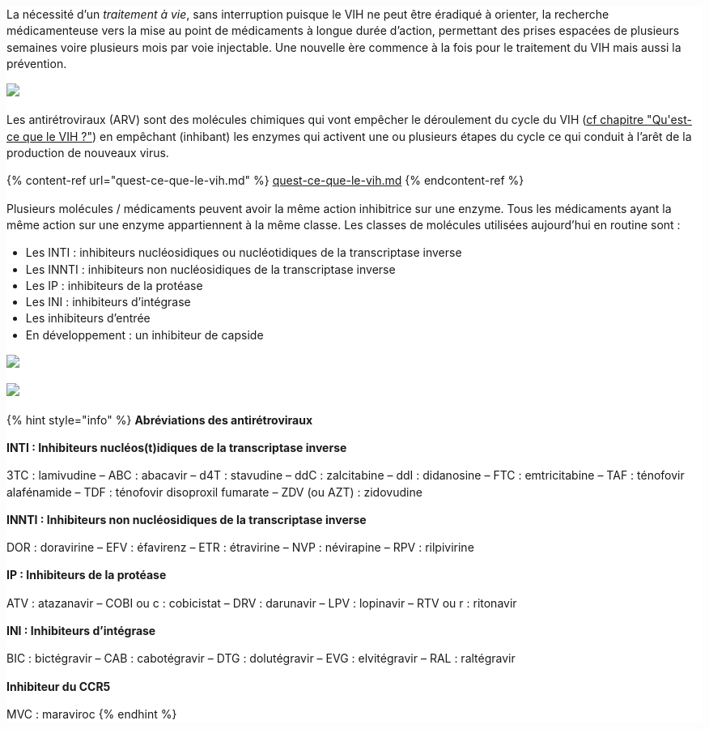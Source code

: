 La nécessité d’un _traitement à vie_, sans interruption puisque le VIH ne peut être éradiqué à orienter, la recherche médicamenteuse vers la mise au point de médicaments à longue durée d’action, permettant des prises espacées de plusieurs semaines voire plusieurs mois par voie injectable. Une nouvelle ère commence à la fois pour le traitement du VIH mais aussi la prévention.

![](<../.gitbook/assets/0 (3)>)

Les antirétroviraux (ARV) sont des molécules chimiques qui vont empêcher le déroulement du cycle du VIH ([cf chapitre "Qu'est-ce que le VIH ?"](quest-ce-que-le-vih.md)) en empêchant (inhibant) les enzymes qui activent une ou plusieurs étapes du cycle ce qui conduit à l’arêt de la production de nouveaux virus.

{% content-ref url="quest-ce-que-le-vih.md" %}
[quest-ce-que-le-vih.md](quest-ce-que-le-vih.md)
{% endcontent-ref %}

Plusieurs molécules / médicaments peuvent avoir la même action inhibitrice sur une enzyme. Tous les médicaments ayant la même action sur une enzyme appartiennent à la même classe. Les classes de molécules utilisées aujourd’hui en routine sont :

* Les INTI : inhibiteurs nucléosidiques ou nucléotidiques de la transcriptase inverse
* Les INNTI : inhibiteurs non nucléosidiques de la transcriptase inverse
* Les IP : inhibiteurs de la protéase
* Les INI : inhibiteurs d’intégrase
* Les inhibiteurs d’entrée
* En développement : un inhibiteur de capside

![](<../.gitbook/assets/1 (4)>)

![](<../.gitbook/assets/2 (4)>)

{% hint style="info" %}
**Abréviations des antirétroviraux**

**INTI : Inhibiteurs nucléos(t)idiques de la transcriptase inverse**

3TC : lamivudine – ABC : abacavir – d4T : stavudine – ddC : zalcitabine – ddI : didanosine – FTC : emtricitabine – TAF : ténofovir alafénamide – TDF : ténofovir disoproxil fumarate – ZDV (ou AZT) : zidovudine

**INNTI : Inhibiteurs non nucléosidiques de la transcriptase inverse**

DOR : doravirine – EFV : éfavirenz – ETR : étravirine – NVP : névirapine – RPV : rilpivirine

**IP : Inhibiteurs de la protéase**

ATV : atazanavir – COBI ou c : cobicistat – DRV : darunavir – LPV : lopinavir – RTV ou r : ritonavir

**INI : Inhibiteurs d’intégrase**

BIC : bictégravir – CAB : cabotégravir – DTG : dolutégravir – EVG : elvitégravir – RAL : raltégravir

**Inhibiteur du CCR5**

MVC : maraviroc
{% endhint %}
